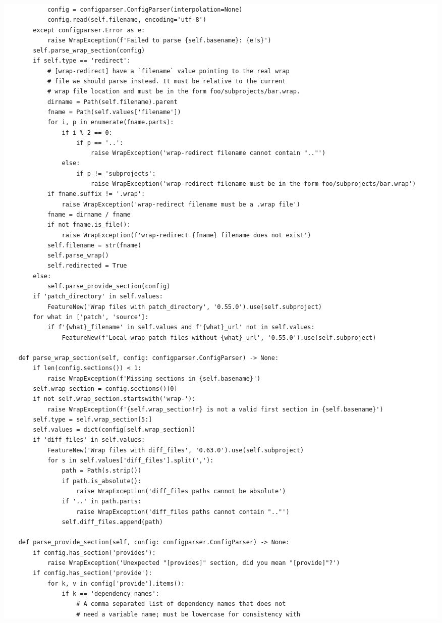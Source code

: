 ```
            config = configparser.ConfigParser(interpolation=None)
            config.read(self.filename, encoding='utf-8')
        except configparser.Error as e:
            raise WrapException(f'Failed to parse {self.basename}: {e!s}')
        self.parse_wrap_section(config)
        if self.type == 'redirect':
            # [wrap-redirect] have a `filename` value pointing to the real wrap
            # file we should parse instead. It must be relative to the current
            # wrap file location and must be in the form foo/subprojects/bar.wrap.
            dirname = Path(self.filename).parent
            fname = Path(self.values['filename'])
            for i, p in enumerate(fname.parts):
                if i % 2 == 0:
                    if p == '..':
                        raise WrapException('wrap-redirect filename cannot contain ".."')
                else:
                    if p != 'subprojects':
                        raise WrapException('wrap-redirect filename must be in the form foo/subprojects/bar.wrap')
            if fname.suffix != '.wrap':
                raise WrapException('wrap-redirect filename must be a .wrap file')
            fname = dirname / fname
            if not fname.is_file():
                raise WrapException(f'wrap-redirect {fname} filename does not exist')
            self.filename = str(fname)
            self.parse_wrap()
            self.redirected = True
        else:
            self.parse_provide_section(config)
        if 'patch_directory' in self.values:
            FeatureNew('Wrap files with patch_directory', '0.55.0').use(self.subproject)
        for what in ['patch', 'source']:
            if f'{what}_filename' in self.values and f'{what}_url' not in self.values:
                FeatureNew(f'Local wrap patch files without {what}_url', '0.55.0').use(self.subproject)

    def parse_wrap_section(self, config: configparser.ConfigParser) -> None:
        if len(config.sections()) < 1:
            raise WrapException(f'Missing sections in {self.basename}')
        self.wrap_section = config.sections()[0]
        if not self.wrap_section.startswith('wrap-'):
            raise WrapException(f'{self.wrap_section!r} is not a valid first section in {self.basename}')
        self.type = self.wrap_section[5:]
        self.values = dict(config[self.wrap_section])
        if 'diff_files' in self.values:
            FeatureNew('Wrap files with diff_files', '0.63.0').use(self.subproject)
            for s in self.values['diff_files'].split(','):
                path = Path(s.strip())
                if path.is_absolute():
                    raise WrapException('diff_files paths cannot be absolute')
                if '..' in path.parts:
                    raise WrapException('diff_files paths cannot contain ".."')
                self.diff_files.append(path)

    def parse_provide_section(self, config: configparser.ConfigParser) -> None:
        if config.has_section('provides'):
            raise WrapException('Unexpected "[provides]" section, did you mean "[provide]"?')
        if config.has_section('provide'):
            for k, v in config['provide'].items():
                if k == 'dependency_names':
                    # A comma separated list of dependency names that does not
                    # need a variable name; must be lowercase for consistency with
```